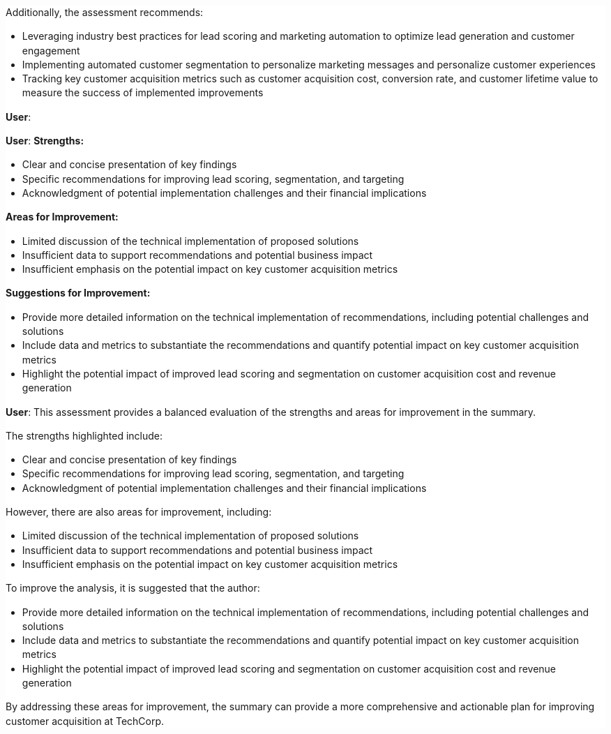 Additionally, the assessment recommends:

* Leveraging industry best practices for lead scoring and marketing automation to optimize lead generation and customer engagement
* Implementing automated customer segmentation to personalize marketing messages and personalize customer experiences
* Tracking key customer acquisition metrics such as customer acquisition cost, conversion rate, and customer lifetime value to measure the success of implemented improvements

**User**: 

**User**: **Strengths:**

- Clear and concise presentation of key findings
- Specific recommendations for improving lead scoring, segmentation, and targeting
- Acknowledgment of potential implementation challenges and their financial implications

**Areas for Improvement:**

- Limited discussion of the technical implementation of proposed solutions
- Insufficient data to support recommendations and potential business impact
- Insufficient emphasis on the potential impact on key customer acquisition metrics

**Suggestions for Improvement:**

* Provide more detailed information on the technical implementation of recommendations, including potential challenges and solutions
* Include data and metrics to substantiate the recommendations and quantify potential impact on key customer acquisition metrics
* Highlight the potential impact of improved lead scoring and segmentation on customer acquisition cost and revenue generation

**User**: This assessment provides a balanced evaluation of the strengths and areas for improvement in the summary.

The strengths highlighted include:

* Clear and concise presentation of key findings
* Specific recommendations for improving lead scoring, segmentation, and targeting
* Acknowledgment of potential implementation challenges and their financial implications

However, there are also areas for improvement, including:

* Limited discussion of the technical implementation of proposed solutions
* Insufficient data to support recommendations and potential business impact
* Insufficient emphasis on the potential impact on key customer acquisition metrics

To improve the analysis, it is suggested that the author:

* Provide more detailed information on the technical implementation of recommendations, including potential challenges and solutions
* Include data and metrics to substantiate the recommendations and quantify potential impact on key customer acquisition metrics
* Highlight the potential impact of improved lead scoring and segmentation on customer acquisition cost and revenue generation

By addressing these areas for improvement, the summary can provide a more comprehensive and actionable plan for improving customer acquisition at TechCorp.

